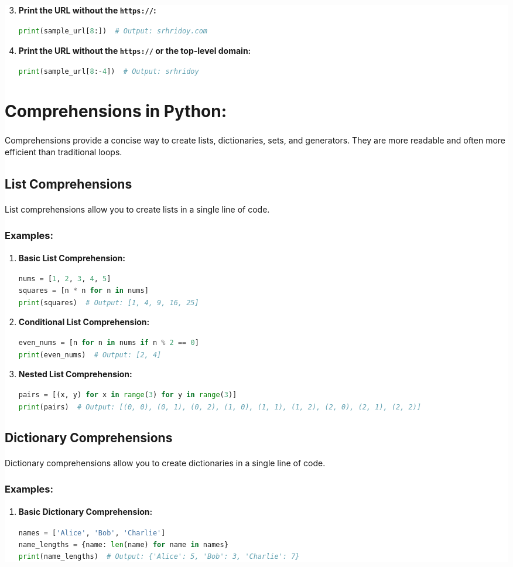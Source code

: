 3. **Print the URL without the `https://`:**
    ```python
    print(sample_url[8:])  # Output: srhridoy.com
    ```

4. **Print the URL without the `https://` or the top-level domain:**
    ```python
    print(sample_url[8:-4])  # Output: srhridoy
    ```

# Comprehensions in Python:

Comprehensions provide a concise way to create lists, dictionaries, sets, and generators. They are more readable and often more efficient than traditional loops.

## List Comprehensions

List comprehensions allow you to create lists in a single line of code.

### Examples:

1. **Basic List Comprehension:**
    ```python
    nums = [1, 2, 3, 4, 5]
    squares = [n * n for n in nums]
    print(squares)  # Output: [1, 4, 9, 16, 25]
    ```

2. **Conditional List Comprehension:**
    ```python
    even_nums = [n for n in nums if n % 2 == 0]
    print(even_nums)  # Output: [2, 4]
    ```

3. **Nested List Comprehension:**
    ```python
    pairs = [(x, y) for x in range(3) for y in range(3)]
    print(pairs)  # Output: [(0, 0), (0, 1), (0, 2), (1, 0), (1, 1), (1, 2), (2, 0), (2, 1), (2, 2)]
    ```

## Dictionary Comprehensions

Dictionary comprehensions allow you to create dictionaries in a single line of code.

### Examples:

1. **Basic Dictionary Comprehension:**
    ```python
    names = ['Alice', 'Bob', 'Charlie']
    name_lengths = {name: len(name) for name in names}
    print(name_lengths)  # Output: {'Alice': 5, 'Bob': 3, 'Charlie': 7}
    ```
